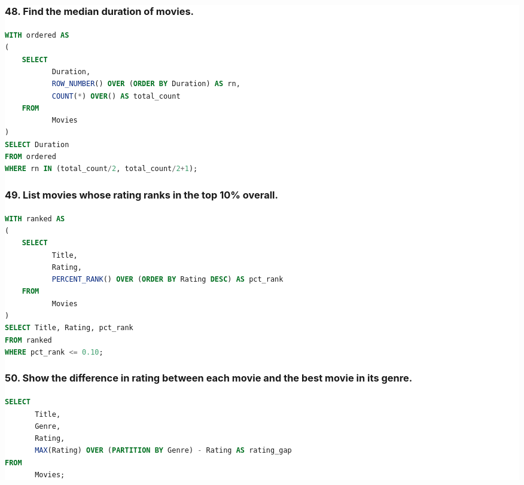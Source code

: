 
### 48. Find the median duration of movies.

~~~sql
WITH ordered AS 
(
    SELECT 
           Duration, 
           ROW_NUMBER() OVER (ORDER BY Duration) AS rn,
           COUNT(*) OVER() AS total_count
    FROM 
           Movies
)
SELECT Duration
FROM ordered
WHERE rn IN (total_count/2, total_count/2+1);
~~~


### 49. List movies whose rating ranks in the top 10% overall.

~~~sql
WITH ranked AS 
(
    SELECT 
           Title, 
           Rating,
           PERCENT_RANK() OVER (ORDER BY Rating DESC) AS pct_rank
    FROM 
           Movies
)
SELECT Title, Rating, pct_rank
FROM ranked
WHERE pct_rank <= 0.10;
~~~


### 50.  Show the difference in rating between each movie and the best movie in its genre.

~~~sql
SELECT 
       Title, 
       Genre, 
       Rating,
       MAX(Rating) OVER (PARTITION BY Genre) - Rating AS rating_gap
FROM 
       Movies;
~~~

